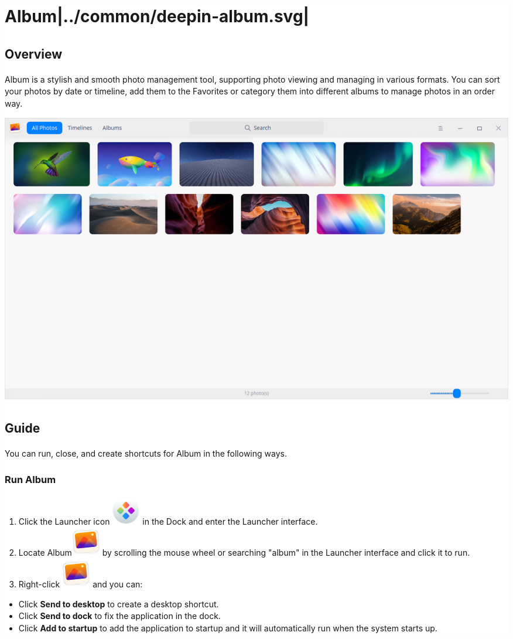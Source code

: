 #  Album|../common/deepin-album.svg|

## Overview

Album is a stylish and smooth photo management tool, supporting photo viewing and managing in various formats. You can sort your photos by date or timeline, add them to the Favorites or category them into different albums to manage photos in an order way.

![1|main](jpg/album_main.png)

## Guide

You can run, close, and create shortcuts for Album in the following ways.

### Run Album

1. Click the Launcher icon ![launcher](icon/deepin_launcher.svg) in the Dock and enter the Launcher interface.
2. Locate Album![deepin_album](icon/deepin_album.svg) by scrolling the mouse wheel or searching "album" in the Launcher interface and click it to run.
3. Right-click ![deepin_album](icon/deepin_album.svg) and you can:
 - Click **Send to desktop** to create a desktop shortcut.
 - Click **Send to dock** to fix the application in the dock.
 - Click **Add to startup** to add the application to startup and it will automatically run when the system starts up.
